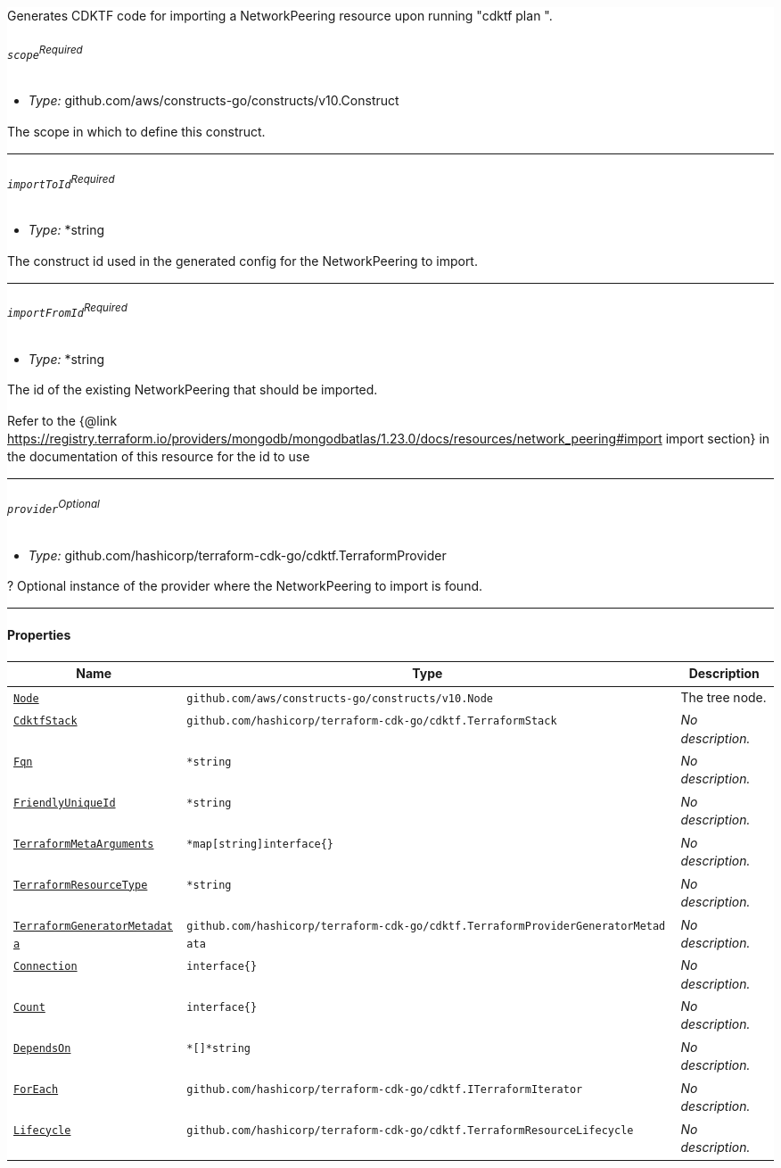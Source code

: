 Generates CDKTF code for importing a NetworkPeering resource upon running "cdktf plan <stack-name>".

###### `scope`<sup>Required</sup> <a name="scope" id="@cdktf/provider-mongodbatlas.networkPeering.NetworkPeering.generateConfigForImport.parameter.scope"></a>

- *Type:* github.com/aws/constructs-go/constructs/v10.Construct

The scope in which to define this construct.

---

###### `importToId`<sup>Required</sup> <a name="importToId" id="@cdktf/provider-mongodbatlas.networkPeering.NetworkPeering.generateConfigForImport.parameter.importToId"></a>

- *Type:* *string

The construct id used in the generated config for the NetworkPeering to import.

---

###### `importFromId`<sup>Required</sup> <a name="importFromId" id="@cdktf/provider-mongodbatlas.networkPeering.NetworkPeering.generateConfigForImport.parameter.importFromId"></a>

- *Type:* *string

The id of the existing NetworkPeering that should be imported.

Refer to the {@link https://registry.terraform.io/providers/mongodb/mongodbatlas/1.23.0/docs/resources/network_peering#import import section} in the documentation of this resource for the id to use

---

###### `provider`<sup>Optional</sup> <a name="provider" id="@cdktf/provider-mongodbatlas.networkPeering.NetworkPeering.generateConfigForImport.parameter.provider"></a>

- *Type:* github.com/hashicorp/terraform-cdk-go/cdktf.TerraformProvider

? Optional instance of the provider where the NetworkPeering to import is found.

---

#### Properties <a name="Properties" id="Properties"></a>

| **Name** | **Type** | **Description** |
| --- | --- | --- |
| <code><a href="#@cdktf/provider-mongodbatlas.networkPeering.NetworkPeering.property.node">Node</a></code> | <code>github.com/aws/constructs-go/constructs/v10.Node</code> | The tree node. |
| <code><a href="#@cdktf/provider-mongodbatlas.networkPeering.NetworkPeering.property.cdktfStack">CdktfStack</a></code> | <code>github.com/hashicorp/terraform-cdk-go/cdktf.TerraformStack</code> | *No description.* |
| <code><a href="#@cdktf/provider-mongodbatlas.networkPeering.NetworkPeering.property.fqn">Fqn</a></code> | <code>*string</code> | *No description.* |
| <code><a href="#@cdktf/provider-mongodbatlas.networkPeering.NetworkPeering.property.friendlyUniqueId">FriendlyUniqueId</a></code> | <code>*string</code> | *No description.* |
| <code><a href="#@cdktf/provider-mongodbatlas.networkPeering.NetworkPeering.property.terraformMetaArguments">TerraformMetaArguments</a></code> | <code>*map[string]interface{}</code> | *No description.* |
| <code><a href="#@cdktf/provider-mongodbatlas.networkPeering.NetworkPeering.property.terraformResourceType">TerraformResourceType</a></code> | <code>*string</code> | *No description.* |
| <code><a href="#@cdktf/provider-mongodbatlas.networkPeering.NetworkPeering.property.terraformGeneratorMetadata">TerraformGeneratorMetadata</a></code> | <code>github.com/hashicorp/terraform-cdk-go/cdktf.TerraformProviderGeneratorMetadata</code> | *No description.* |
| <code><a href="#@cdktf/provider-mongodbatlas.networkPeering.NetworkPeering.property.connection">Connection</a></code> | <code>interface{}</code> | *No description.* |
| <code><a href="#@cdktf/provider-mongodbatlas.networkPeering.NetworkPeering.property.count">Count</a></code> | <code>interface{}</code> | *No description.* |
| <code><a href="#@cdktf/provider-mongodbatlas.networkPeering.NetworkPeering.property.dependsOn">DependsOn</a></code> | <code>*[]*string</code> | *No description.* |
| <code><a href="#@cdktf/provider-mongodbatlas.networkPeering.NetworkPeering.property.forEach">ForEach</a></code> | <code>github.com/hashicorp/terraform-cdk-go/cdktf.ITerraformIterator</code> | *No description.* |
| <code><a href="#@cdktf/provider-mongodbatlas.networkPeering.NetworkPeering.property.lifecycle">Lifecycle</a></code> | <code>github.com/hashicorp/terraform-cdk-go/cdktf.TerraformResourceLifecycle</code> | *No description.* |